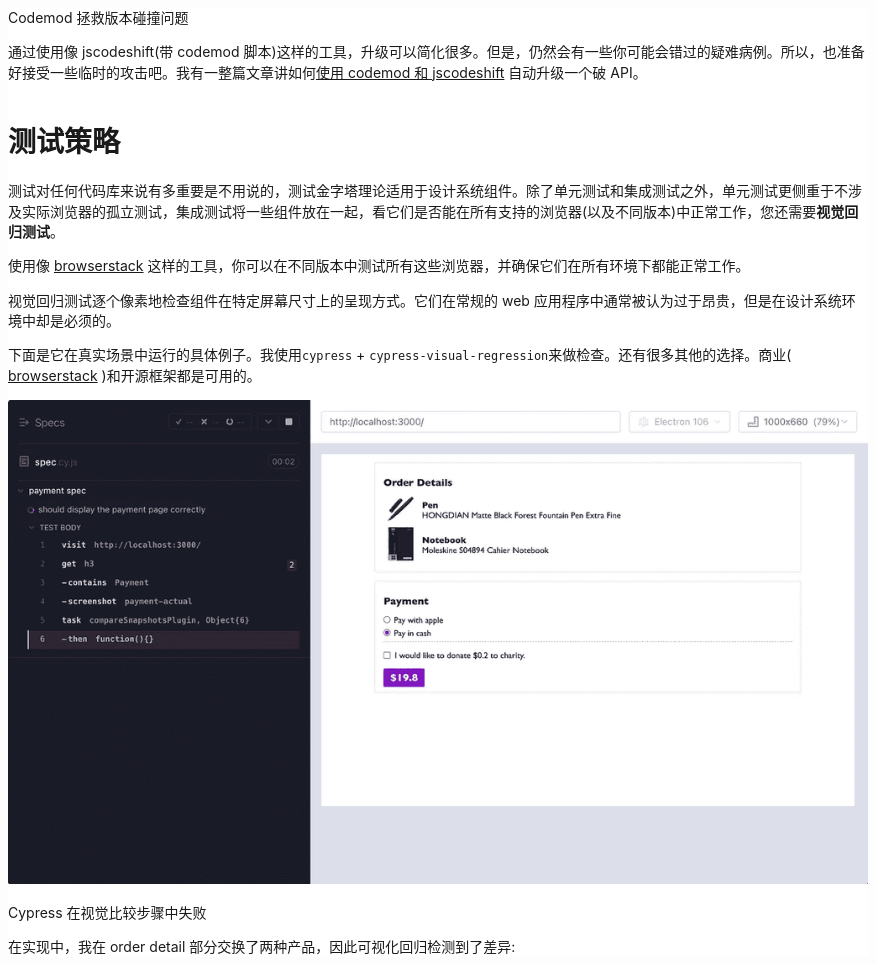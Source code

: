 Codemod 拯救版本碰撞问题

通过使用像 jscodeshift(带 codemod 脚本)这样的工具，升级可以简化很多。但是，仍然会有一些你可能会错过的疑难病例。所以，也准备好接受一些临时的攻击吧。我有一整篇文章讲如何[使用 codemod 和 jscodeshift](https://www.notion.so/Design-System-faafd99415df435c92b0ae2e88410488) 自动升级一个破 API。

# 测试策略

测试对任何代码库来说有多重要是不用说的，测试金字塔理论适用于设计系统组件。除了单元测试和集成测试之外，单元测试更侧重于不涉及实际浏览器的孤立测试，集成测试将一些组件放在一起，看它们是否能在所有支持的浏览器(以及不同版本)中正常工作，您还需要**视觉回归测试**。

使用像 [browserstack](https://www.browserstack.com/) 这样的工具，你可以在不同版本中测试所有这些浏览器，并确保它们在所有环境下都能正常工作。

视觉回归测试逐个像素地检查组件在特定屏幕尺寸上的呈现方式。它们在常规的 web 应用程序中通常被认为过于昂贵，但是在设计系统环境中却是必须的。

下面是它在真实场景中运行的具体例子。我使用`cypress` + `cypress-visual-regression`来做检查。还有很多其他的选择。商业( [browserstack](https://www.browserstack.com/percy/visual-testing) )和开源框架都是可用的。

![](img/7fba2bc6ddec05bab72c8a707b79e27d.png)

Cypress 在视觉比较步骤中失败

在实现中，我在 order detail 部分交换了两种产品，因此可视化回归检测到了差异:
